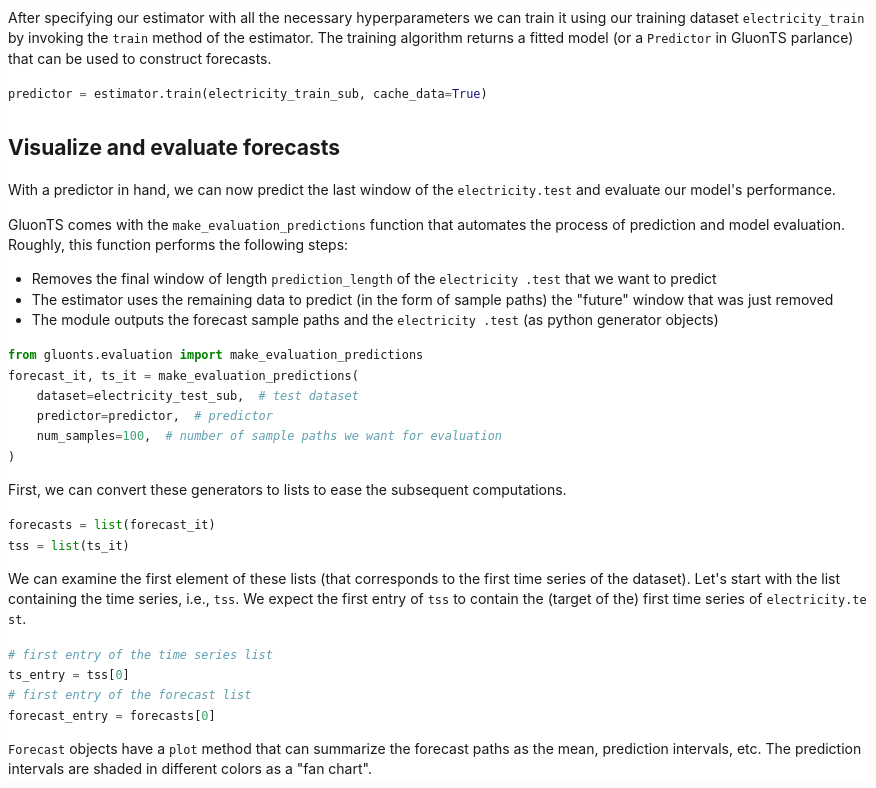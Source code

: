 After specifying our estimator with all the necessary hyperparameters we can train it using our training dataset `electricity_train` by invoking the `train` method of the estimator. The training algorithm returns a fitted model (or a `Predictor` in GluonTS parlance) that can be used to construct forecasts.


```python
predictor = estimator.train(electricity_train_sub, cache_data=True)
```

## Visualize and evaluate forecasts

With a predictor in hand, we can now predict the last window of the `electricity.test` and evaluate our model's performance.

GluonTS comes with the `make_evaluation_predictions` function that automates the process of prediction and model evaluation. Roughly, this function performs the following steps:

- Removes the final window of length `prediction_length` of the `electricity .test` that we want to predict
- The estimator uses the remaining data to predict (in the form of sample paths) the "future" window that was just removed
- The module outputs the forecast sample paths and the `electricity .test` (as python generator objects)


```python
from gluonts.evaluation import make_evaluation_predictions
forecast_it, ts_it = make_evaluation_predictions(
    dataset=electricity_test_sub,  # test dataset
    predictor=predictor,  # predictor
    num_samples=100,  # number of sample paths we want for evaluation
)
```

First, we can convert these generators to lists to ease the subsequent computations.


```python
forecasts = list(forecast_it)
tss = list(ts_it)
```

We can examine the first element of these lists (that corresponds to the first time series of the dataset). Let's start with the list containing the time series, i.e., `tss`. We expect the first entry of `tss` to contain the (target of the) first time series of `electricity.test`.


```python
# first entry of the time series list
ts_entry = tss[0]
# first entry of the forecast list
forecast_entry = forecasts[0]
```

`Forecast` objects have a `plot` method that can summarize the forecast paths as the mean, prediction intervals, etc. The prediction intervals are shaded in different colors as a "fan chart".

